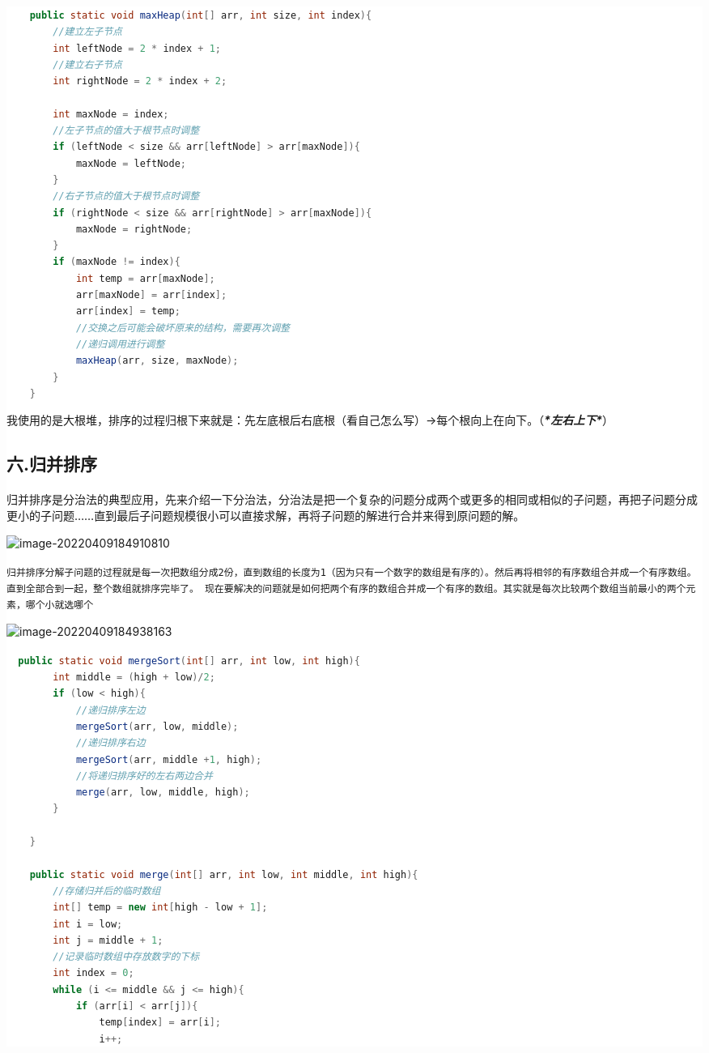 ```java
    public static void maxHeap(int[] arr, int size, int index){
        //建立左子节点
        int leftNode = 2 * index + 1;
        //建立右子节点
        int rightNode = 2 * index + 2;
 
        int maxNode = index;
        //左子节点的值大于根节点时调整
        if (leftNode < size && arr[leftNode] > arr[maxNode]){
            maxNode = leftNode;
        }
        //右子节点的值大于根节点时调整
        if (rightNode < size && arr[rightNode] > arr[maxNode]){
            maxNode = rightNode;
        }
        if (maxNode != index){
            int temp = arr[maxNode];
            arr[maxNode] = arr[index];
            arr[index] = temp;
            //交换之后可能会破坏原来的结构，需要再次调整
            //递归调用进行调整
            maxHeap(arr, size, maxNode);
        }
    }
```

 我使用的是大根堆，排序的过程归根下来就是：先左底根后右底根（看自己怎么写）->每个根向上在向下。（***\*左右上下\****）

## 六.归并排序

​    归并排序是分治法的典型应用，先来介绍一下分治法，分治法是把一个复杂的问题分成两个或更多的相同或相似的子问题，再把子问题分成更小的子问题……直到最后子问题规模很小可以直接求解，再将子问题的解进行合并来得到原问题的解。

![image-20220409184910810](C:\Users\15444\Desktop\bj\10种常用的排序\images\image-20220409184910810.png)	

    归并排序分解子问题的过程就是每一次把数组分成2份，直到数组的长度为1（因为只有一个数字的数组是有序的）。然后再将相邻的有序数组合并成一个有序数组。直到全部合到一起，整个数组就排序完毕了。 现在要解决的问题就是如何把两个有序的数组合并成一个有序的数组。其实就是每次比较两个数组当前最小的两个元素，哪个小就选哪个
![image-20220409184938163](C:\Users\15444\Desktop\bj\10种常用的排序\images\image-20220409184938163.png)	

```java
  public static void mergeSort(int[] arr, int low, int high){
        int middle = (high + low)/2;
        if (low < high){
            //递归排序左边
            mergeSort(arr, low, middle);
            //递归排序右边
            mergeSort(arr, middle +1, high);
            //将递归排序好的左右两边合并
            merge(arr, low, middle, high);
        }
 
    }
 
    public static void merge(int[] arr, int low, int middle, int high){
        //存储归并后的临时数组
        int[] temp = new int[high - low + 1];
        int i = low;
        int j = middle + 1;
        //记录临时数组中存放数字的下标
        int index = 0;
        while (i <= middle && j <= high){
            if (arr[i] < arr[j]){
                temp[index] = arr[i];
                i++;
```